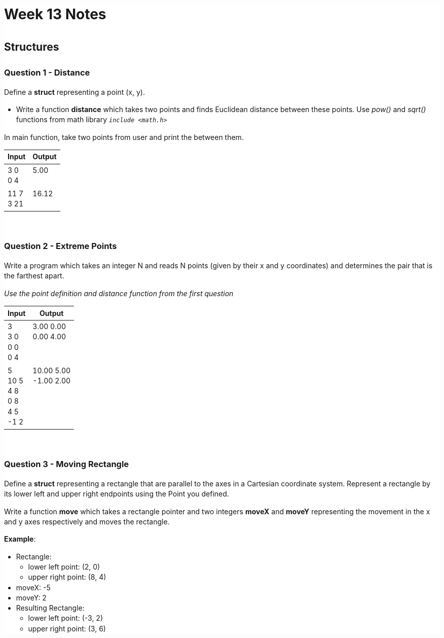 # Week 13 Notes

## Structures

### Question 1 - Distance

Define a **struct** representing a point (x, y). 

* Write a function **distance** which takes two points and finds Euclidean distance between these points.  Use *pow()* and *sqrt()* functions from math library *`include <math.h>`*

In main function, take two points from user and print the between them. 

| Input          | Output |
| -------------- | ------ |
| 3 0<br />0 4   | 5.00   |
| 11 7 <br />3 21 | 16.12    |

<br>

### Question 2 - Extreme Points

Write a program which takes an integer N and reads N points (given by their x and y coordinates) and determines the pair that is the farthest apart. 

*Use the point definition and distance function from the first question*


| Input                                        | Output        |
| -------------------------------------------- | ------------- |
| 3<br/>3 0<br/>0 0<br/>0 4                    | 3.00 0.00<br/>0.00 4.00   |
| 5 <br/>10 5<br/>4 8<br/>0 8<br/>4 5<br/>-1 2 | 10.00 5.00<br/>-1.00 2.00 |

<br>

### Question 3 - Moving Rectangle

Define a **struct** representing a rectangle that are parallel to the axes in a Cartesian coordinate system. Represent a rectangle by its lower left and upper right endpoints using the Point you defined. 

Write a function **move** which takes a rectangle pointer and two integers **moveX** and **moveY** representing the movement in the x and y axes respectively and moves the rectangle. 

**Example**:

* Rectangle:
  * lower left point: (2, 0)
  * upper right point: (8,  4)
* moveX: -5
* moveY: 2
* Resulting Rectangle:
  * lower left point: (-3, 2)
  * upper right point: (3,  6)
